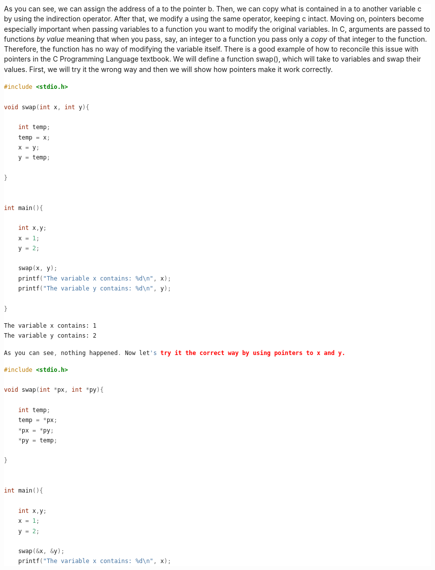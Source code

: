 As you can see, we can assign the address of a to the pointer b. Then, we can copy what is contained in a to another variable c by using the indirection operator. After that, we modify a using the same operator, keeping c intact. Moving on, pointers become especially important when passing variables to a function you want to modify the original variables. In C, arguments are passed to functions *by value* meaning that when you pass, say, an integer to a function you pass only a *copy* of that integer to the function. Therefore, the function has no way of modifying the variable itself. There is a good example of how to reconcile this issue with pointers in the C Programming Language textbook. We will define a function swap(), which will take to variables and swap their values. First, we will try it the wrong way and then we will show how pointers make it work correctly.



```c
#include <stdio.h>

void swap(int x, int y){

    int temp;
    temp = x;
    x = y;
    y = temp;

}


int main(){

    int x,y;
    x = 1;
    y = 2;

    swap(x, y);
    printf("The variable x contains: %d\n", x);
    printf("The variable y contains: %d\n", y);

}
```

    The variable x contains: 1
    The variable y contains: 2



```c
As you can see, nothing happened. Now let's try it the correct way by using pointers to x and y.
```


```c
#include <stdio.h>

void swap(int *px, int *py){

    int temp;
    temp = *px;
    *px = *py;
    *py = temp;

}


int main(){

    int x,y;
    x = 1;
    y = 2;

    swap(&x, &y);
    printf("The variable x contains: %d\n", x);
```